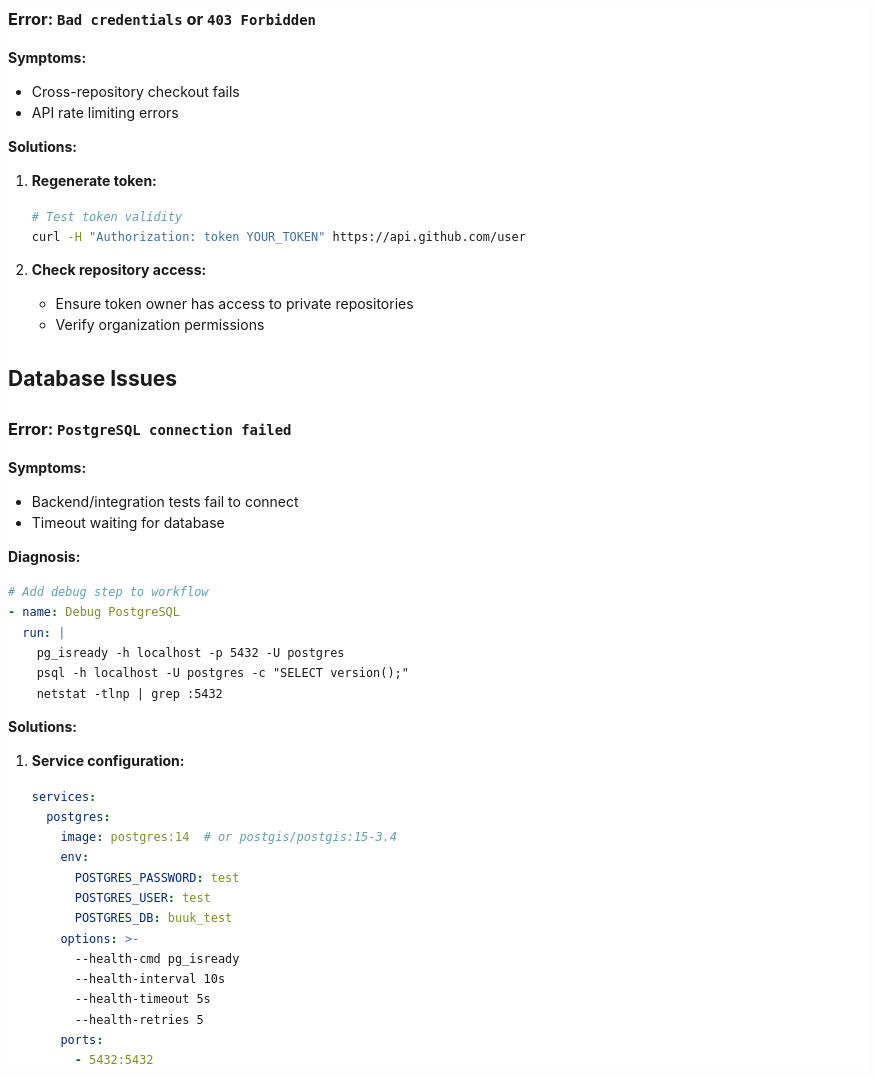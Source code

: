 ### Error: `Bad credentials` or `403 Forbidden`

**Symptoms:**
- Cross-repository checkout fails
- API rate limiting errors

**Solutions:**
1. **Regenerate token:**
   ```bash
   # Test token validity
   curl -H "Authorization: token YOUR_TOKEN" https://api.github.com/user
   ```

2. **Check repository access:**
   - Ensure token owner has access to private repositories
   - Verify organization permissions

## Database Issues

### Error: `PostgreSQL connection failed`

**Symptoms:**
- Backend/integration tests fail to connect
- Timeout waiting for database

**Diagnosis:**
```yaml
# Add debug step to workflow
- name: Debug PostgreSQL
  run: |
    pg_isready -h localhost -p 5432 -U postgres
    psql -h localhost -U postgres -c "SELECT version();"
    netstat -tlnp | grep :5432
```

**Solutions:**
1. **Service configuration:**
   ```yaml
   services:
     postgres:
       image: postgres:14  # or postgis/postgis:15-3.4
       env:
         POSTGRES_PASSWORD: test
         POSTGRES_USER: test  
         POSTGRES_DB: buuk_test
       options: >-
         --health-cmd pg_isready
         --health-interval 10s
         --health-timeout 5s
         --health-retries 5
       ports:
         - 5432:5432
   ```

